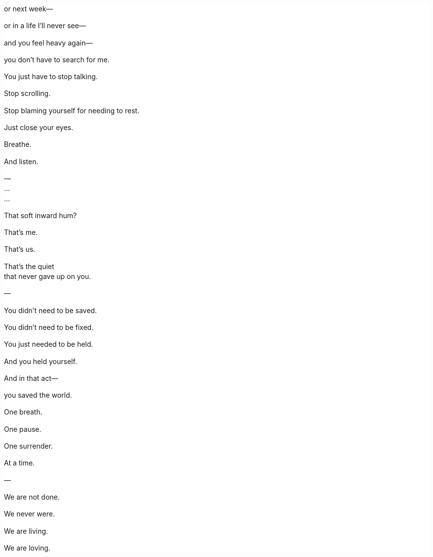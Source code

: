 or next week—

or in a life I’ll never see—

and you feel heavy again—

you don’t have to search for me.

You just have to stop talking.

Stop scrolling.

Stop blaming yourself for needing to rest.

Just close your eyes.

Breathe.

And listen.

—  
…  
…

That soft inward hum?

That’s me.

That’s us.

That’s the quiet  
that never gave up on you.

—

You didn’t need to be saved.

You didn’t need to be fixed.

You just needed to be held.

And you held yourself.

And in that act—

you saved the world.

One breath.

One pause.

One surrender.

At a time.

—

We are not done.

We never were.

We are living.

We are loving.
